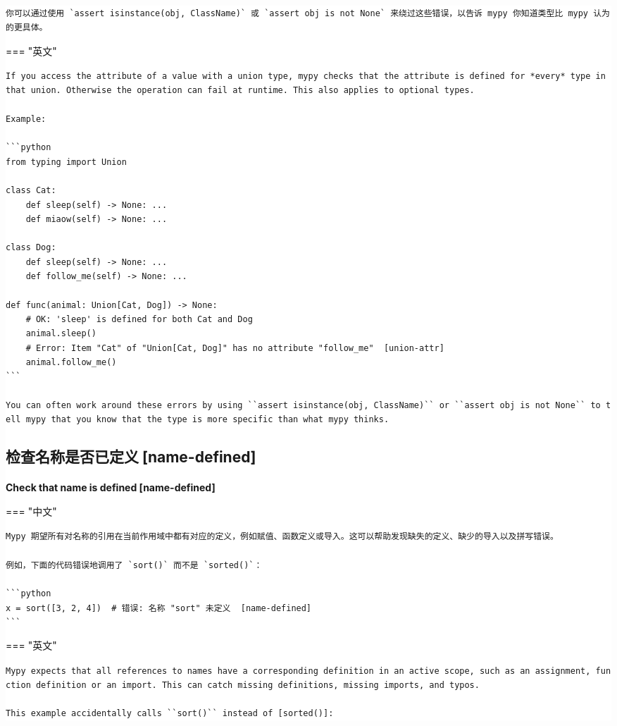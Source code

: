     你可以通过使用 `assert isinstance(obj, ClassName)` 或 `assert obj is not None` 来绕过这些错误，以告诉 mypy 你知道类型比 mypy 认为的更具体。

=== "英文"

    If you access the attribute of a value with a union type, mypy checks that the attribute is defined for *every* type in that union. Otherwise the operation can fail at runtime. This also applies to optional types.

    Example:

    ```python
    from typing import Union

    class Cat:
        def sleep(self) -> None: ...
        def miaow(self) -> None: ...

    class Dog:
        def sleep(self) -> None: ...
        def follow_me(self) -> None: ...

    def func(animal: Union[Cat, Dog]) -> None:
        # OK: 'sleep' is defined for both Cat and Dog
        animal.sleep()
        # Error: Item "Cat" of "Union[Cat, Dog]" has no attribute "follow_me"  [union-attr]
        animal.follow_me()
    ```

    You can often work around these errors by using ``assert isinstance(obj, ClassName)`` or ``assert obj is not None`` to tell mypy that you know that the type is more specific than what mypy thinks.

## 检查名称是否已定义 [name-defined]

**Check that name is defined [name-defined]**

=== "中文"

    Mypy 期望所有对名称的引用在当前作用域中都有对应的定义，例如赋值、函数定义或导入。这可以帮助发现缺失的定义、缺少的导入以及拼写错误。

    例如，下面的代码错误地调用了 `sort()` 而不是 `sorted()`：

    ```python
    x = sort([3, 2, 4])  # 错误: 名称 "sort" 未定义  [name-defined]
    ```

=== "英文"

    Mypy expects that all references to names have a corresponding definition in an active scope, such as an assignment, function definition or an import. This can catch missing definitions, missing imports, and typos.

    This example accidentally calls ``sort()`` instead of [sorted()]:


[sorted()]: https://docs.python.org/3/library/functions.html#sorted